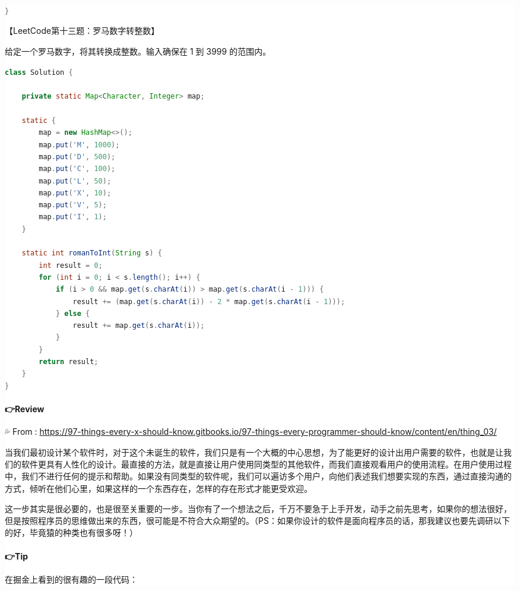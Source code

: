 ```java
}
```

【LeetCode第十三题：罗马数字转整数】

给定一个罗马数字，将其转换成整数。输入确保在 1 到 3999 的范围内。

```java
class Solution {

    private static Map<Character, Integer> map;

    static {
        map = new HashMap<>();
        map.put('M', 1000);
        map.put('D', 500);
        map.put('C', 100);
        map.put('L', 50);
        map.put('X', 10);
        map.put('V', 5);
        map.put('I', 1);
    }

    static int romanToInt(String s) {
        int result = 0;
        for (int i = 0; i < s.length(); i++) {
            if (i > 0 && map.get(s.charAt(i)) > map.get(s.charAt(i - 1))) {
                result += (map.get(s.charAt(i)) - 2 * map.get(s.charAt(i - 1)));
            } else {
                result += map.get(s.charAt(i));
            }
        }
        return result;
    }
}
```




#### **👉Review**

💦 From : https://97-things-every-x-should-know.gitbooks.io/97-things-every-programmer-should-know/content/en/thing_03/

​	当我们最初设计某个软件时，对于这个未诞生的软件，我们只是有一个大概的中心思想，为了能更好的设计出用户需要的软件，也就是让我们的软件更具有人性化的设计。最直接的方法，就是直接让用户使用同类型的其他软件，而我们直接观看用户的使用流程。在用户使用过程中，我们不进行任何的提示和帮助。如果没有同类型的软件呢，我们可以遍访多个用户，向他们表述我们想要实现的东西，通过直接沟通的方式，倾听在他们心里，如果这样的一个东西存在，怎样的存在形式才能更受欢迎。

   这一步其实是很必要的，也是很至关重要的一步。当你有了一个想法之后，千万不要急于上手开发，动手之前先思考，如果你的想法很好，但是按照程序员的思维做出来的东西，很可能是不符合大众期望的。（PS：如果你设计的软件是面向程序员的话，那我建议也要先调研以下的好，毕竟猿的种类也有很多呀！）

#### **👉Tip**

在掘金上看到的很有趣的一段代码：

